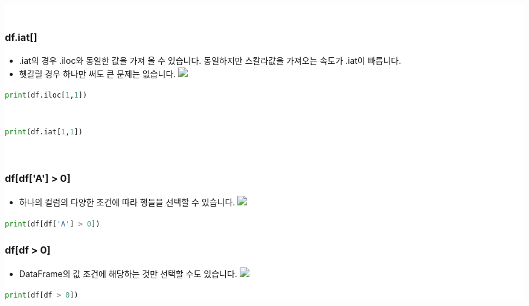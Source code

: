 <br>

### df.iat\[]
- .iat의 경우 .iloc와 동일한 값을 가져 올 수 있습니다. 동일하지만 스칼라값을 가져오는 속도가 .iat이 빠릅니다.
- 헷갈릴 경우 하나만 써도 큰 문제는 없습니다.
![](https://i.imgur.com/U19FI6a.png)
```python
print(df.iloc[1,1])


print(df.iat[1,1])
```

<br>

### df\[df\['A'] > 0]
- 하나의 컬럼의 다양한 조건에 따라 행들을 선택할 수 있습니다.
![](https://i.imgur.com/maRuZmM.png)
```python
print(df[df['A'] > 0])
```



### df\[df > 0]
- DataFrame의 값 조건에 해당하는 것만 선택할 수도 있습니다.
![](https://i.imgur.com/gkCr51t.png)
```python
print(df[df > 0])
```
